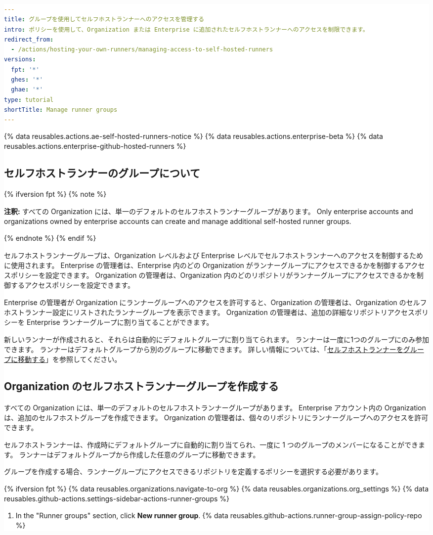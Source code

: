 ```yaml
---
title: グループを使用してセルフホストランナーへのアクセスを管理する
intro: ポリシーを使用して、Organization または Enterprise に追加されたセルフホストランナーへのアクセスを制限できます。
redirect_from:
  - /actions/hosting-your-own-runners/managing-access-to-self-hosted-runners
versions:
  fpt: '*'
  ghes: '*'
  ghae: '*'
type: tutorial
shortTitle: Manage runner groups
---
```


{% data reusables.actions.ae-self-hosted-runners-notice %}
{% data reusables.actions.enterprise-beta %}
{% data reusables.actions.enterprise-github-hosted-runners %}

## セルフホストランナーのグループについて

{% ifversion fpt %}
{% note %}

**注釈:** すべての Organization には、単一のデフォルトのセルフホストランナーグループがあります。 Only enterprise accounts and organizations owned by enterprise accounts can create and manage additional self-hosted runner groups.

{% endnote %}
{% endif %}

セルフホストランナーグループは、Organization レベルおよび Enterprise レベルでセルフホストランナーへのアクセスを制御するために使用されます。 Enterprise の管理者は、Enterprise 内のどの Organization がランナーグループにアクセスできるかを制御するアクセスポリシーを設定できます。 Organization の管理者は、Organization 内のどのリポジトリがランナーグループにアクセスできるかを制御するアクセスポリシーを設定できます。

Enterprise の管理者が Organization にランナーグループへのアクセスを許可すると、Organization の管理者は、Organization のセルフホストランナー設定にリストされたランナーグループを表示できます。 Organization の管理者は、追加の詳細なリポジトリアクセスポリシーを Enterprise ランナーグループに割り当てることができます。

新しいランナーが作成されると、それらは自動的にデフォルトグループに割り当てられます。 ランナーは一度に1つのグループにのみ参加できます。 ランナーはデフォルトグループから別のグループに移動できます。 詳しい情報については、「[セルフホストランナーをグループに移動する](#moving-a-self-hosted-runner-to-a-group)」を参照してください。

## Organization のセルフホストランナーグループを作成する

すべての Organization には、単一のデフォルトのセルフホストランナーグループがあります。 Enterprise アカウント内の Organization は、追加のセルフホストグループを作成できます。 Organization の管理者は、個々のリポジトリにランナーグループへのアクセスを許可できます。

セルフホストランナーは、作成時にデフォルトグループに自動的に割り当てられ、一度に 1 つのグループのメンバーになることができます。 ランナーはデフォルトグループから作成した任意のグループに移動できます。

グループを作成する場合、ランナーグループにアクセスできるリポジトリを定義するポリシーを選択する必要があります。

{% ifversion fpt %}
{% data reusables.organizations.navigate-to-org %}
{% data reusables.organizations.org_settings %}
{% data reusables.github-actions.settings-sidebar-actions-runner-groups %}
1. In the "Runner groups" section, click **New runner group**.
 {% data reusables.github-actions.runner-group-assign-policy-repo %}
